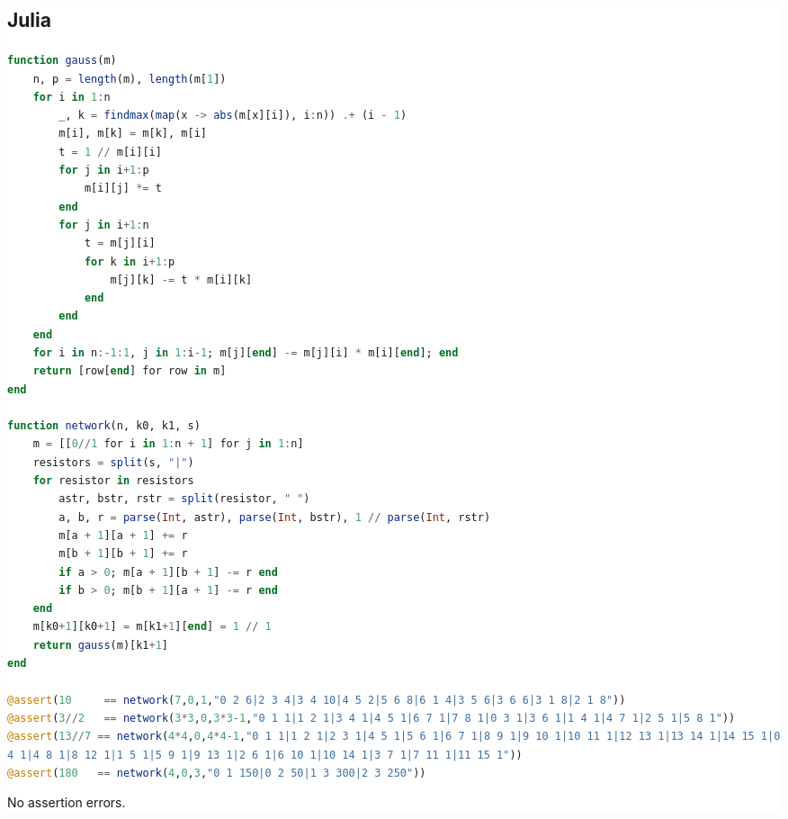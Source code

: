 


## Julia

```julia
function gauss(m)
    n, p = length(m), length(m[1])
    for i in 1:n
        _, k = findmax(map(x -> abs(m[x][i]), i:n)) .+ (i - 1)
        m[i], m[k] = m[k], m[i]
        t = 1 // m[i][i]
        for j in i+1:p
            m[i][j] *= t
        end
        for j in i+1:n
            t = m[j][i]
            for k in i+1:p
                m[j][k] -= t * m[i][k]
            end
        end
    end
    for i in n:-1:1, j in 1:i-1; m[j][end] -= m[j][i] * m[i][end]; end
    return [row[end] for row in m]
end
 
function network(n, k0, k1, s)
    m = [[0//1 for i in 1:n + 1] for j in 1:n]
    resistors = split(s, "|")
    for resistor in resistors
        astr, bstr, rstr = split(resistor, " ")
        a, b, r = parse(Int, astr), parse(Int, bstr), 1 // parse(Int, rstr)
        m[a + 1][a + 1] += r
        m[b + 1][b + 1] += r
        if a > 0; m[a + 1][b + 1] -= r end
        if b > 0; m[b + 1][a + 1] -= r end
    end
    m[k0+1][k0+1] = m[k1+1][end] = 1 // 1
    return gauss(m)[k1+1]
end

@assert(10     == network(7,0,1,"0 2 6|2 3 4|3 4 10|4 5 2|5 6 8|6 1 4|3 5 6|3 6 6|3 1 8|2 1 8"))
@assert(3//2   == network(3*3,0,3*3-1,"0 1 1|1 2 1|3 4 1|4 5 1|6 7 1|7 8 1|0 3 1|3 6 1|1 4 1|4 7 1|2 5 1|5 8 1"))
@assert(13//7 == network(4*4,0,4*4-1,"0 1 1|1 2 1|2 3 1|4 5 1|5 6 1|6 7 1|8 9 1|9 10 1|10 11 1|12 13 1|13 14 1|14 15 1|0 4 1|4 8 1|8 12 1|1 5 1|5 9 1|9 13 1|2 6 1|6 10 1|10 14 1|3 7 1|7 11 1|11 15 1"))
@assert(180   == network(4,0,3,"0 1 150|0 2 50|1 3 300|2 3 250"))

```

No assertion errors.
